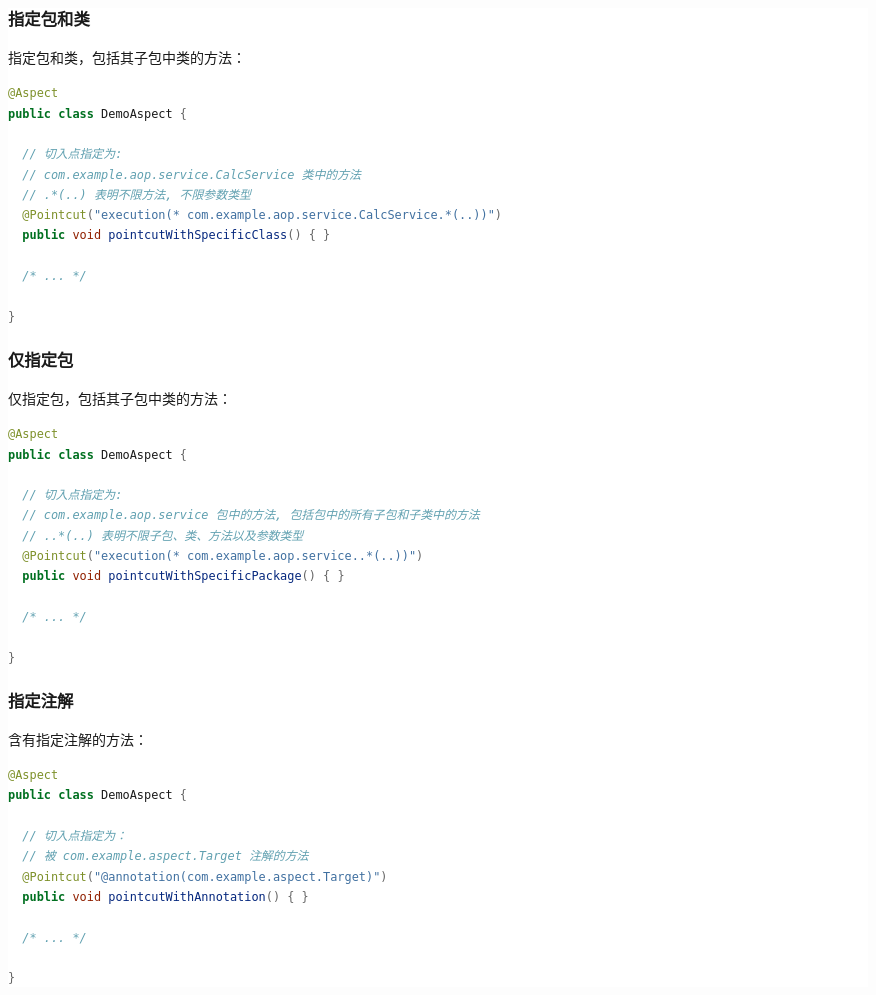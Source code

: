 ### 指定包和类

指定包和类，包括其子包中类的方法：

```java
@Aspect
public class DemoAspect {

  // 切入点指定为:
  // com.example.aop.service.CalcService 类中的方法
  // .*(..) 表明不限方法, 不限参数类型
  @Pointcut("execution(* com.example.aop.service.CalcService.*(..))")
  public void pointcutWithSpecificClass() { }

  /* ... */

}
```

### 仅指定包

仅指定包，包括其子包中类的方法：

```java
@Aspect
public class DemoAspect {

  // 切入点指定为:
  // com.example.aop.service 包中的方法, 包括包中的所有子包和子类中的方法
  // ..*(..) 表明不限子包、类、方法以及参数类型
  @Pointcut("execution(* com.example.aop.service..*(..))")
  public void pointcutWithSpecificPackage() { }

  /* ... */

}
```

### 指定注解

含有指定注解的方法：

```java
@Aspect
public class DemoAspect {

  // 切入点指定为：
  // 被 com.example.aspect.Target 注解的方法
  @Pointcut("@annotation(com.example.aspect.Target)")
  public void pointcutWithAnnotation() { }

  /* ... */

}
```
